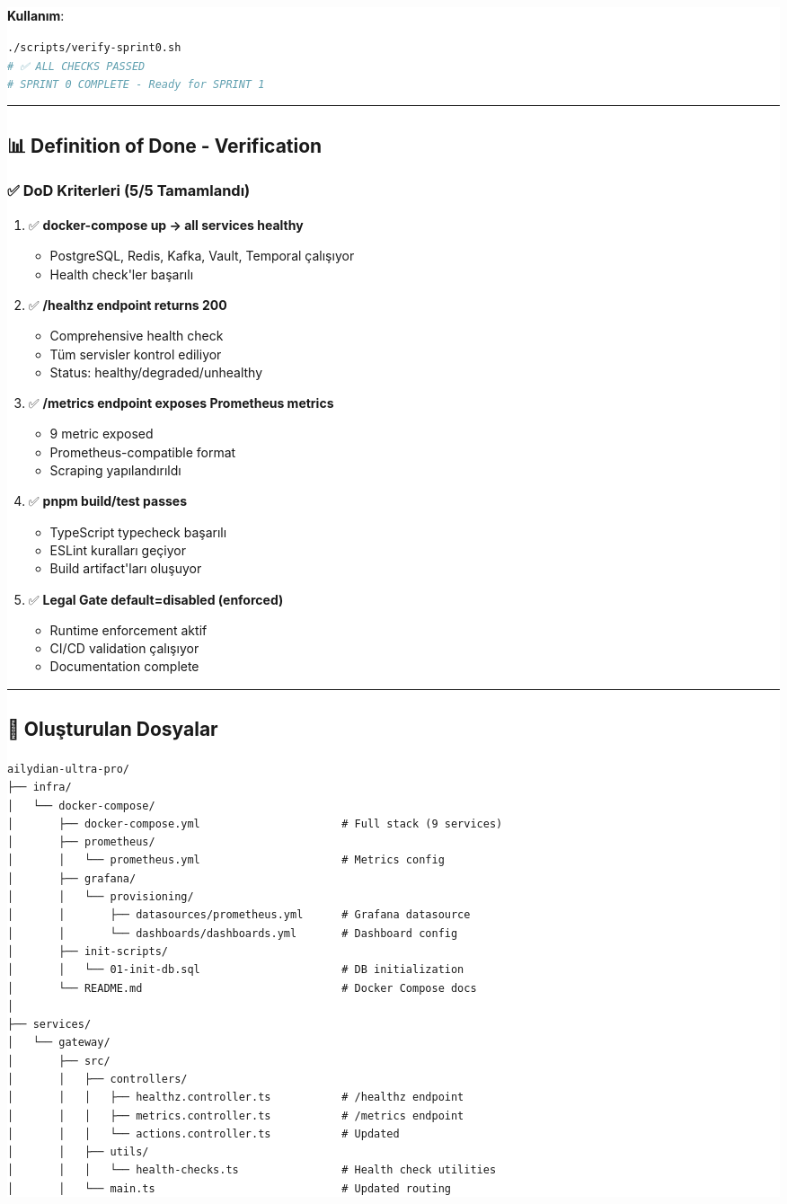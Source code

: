 **Kullanım**:
```bash
./scripts/verify-sprint0.sh
# ✅ ALL CHECKS PASSED
# SPRINT 0 COMPLETE - Ready for SPRINT 1
```

---

## 📊 Definition of Done - Verification

### ✅ DoD Kriterleri (5/5 Tamamlandı)

1. ✅ **docker-compose up → all services healthy**
   - PostgreSQL, Redis, Kafka, Vault, Temporal çalışıyor
   - Health check'ler başarılı

2. ✅ **/healthz endpoint returns 200**
   - Comprehensive health check
   - Tüm servisler kontrol ediliyor
   - Status: healthy/degraded/unhealthy

3. ✅ **/metrics endpoint exposes Prometheus metrics**
   - 9 metric exposed
   - Prometheus-compatible format
   - Scraping yapılandırıldı

4. ✅ **pnpm build/test passes**
   - TypeScript typecheck başarılı
   - ESLint kuralları geçiyor
   - Build artifact'ları oluşuyor

5. ✅ **Legal Gate default=disabled (enforced)**
   - Runtime enforcement aktif
   - CI/CD validation çalışıyor
   - Documentation complete

---

## 📂 Oluşturulan Dosyalar

```
ailydian-ultra-pro/
├── infra/
│   └── docker-compose/
│       ├── docker-compose.yml                      # Full stack (9 services)
│       ├── prometheus/
│       │   └── prometheus.yml                      # Metrics config
│       ├── grafana/
│       │   └── provisioning/
│       │       ├── datasources/prometheus.yml      # Grafana datasource
│       │       └── dashboards/dashboards.yml       # Dashboard config
│       ├── init-scripts/
│       │   └── 01-init-db.sql                      # DB initialization
│       └── README.md                               # Docker Compose docs
│
├── services/
│   └── gateway/
│       ├── src/
│       │   ├── controllers/
│       │   │   ├── healthz.controller.ts           # /healthz endpoint
│       │   │   ├── metrics.controller.ts           # /metrics endpoint
│       │   │   └── actions.controller.ts           # Updated
│       │   ├── utils/
│       │   │   └── health-checks.ts                # Health check utilities
│       │   └── main.ts                             # Updated routing
```
